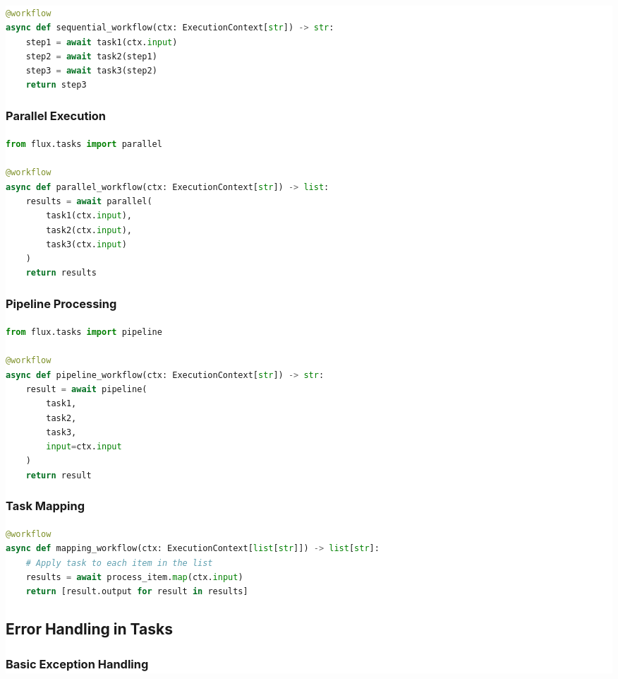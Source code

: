 ```python
@workflow
async def sequential_workflow(ctx: ExecutionContext[str]) -> str:
    step1 = await task1(ctx.input)
    step2 = await task2(step1)
    step3 = await task3(step2)
    return step3
```

### Parallel Execution

```python
from flux.tasks import parallel

@workflow
async def parallel_workflow(ctx: ExecutionContext[str]) -> list:
    results = await parallel(
        task1(ctx.input),
        task2(ctx.input),
        task3(ctx.input)
    )
    return results
```

### Pipeline Processing

```python
from flux.tasks import pipeline

@workflow
async def pipeline_workflow(ctx: ExecutionContext[str]) -> str:
    result = await pipeline(
        task1,
        task2,
        task3,
        input=ctx.input
    )
    return result
```

### Task Mapping

```python
@workflow
async def mapping_workflow(ctx: ExecutionContext[list[str]]) -> list[str]:
    # Apply task to each item in the list
    results = await process_item.map(ctx.input)
    return [result.output for result in results]
```

## Error Handling in Tasks

### Basic Exception Handling
